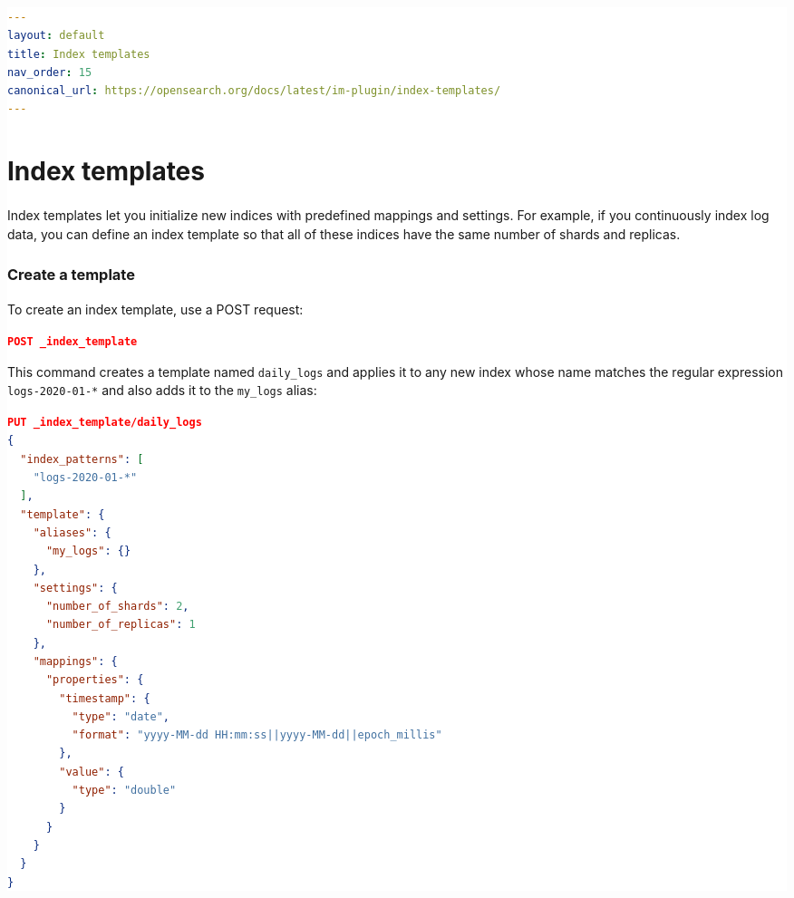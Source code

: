 ```yaml
---
layout: default
title: Index templates
nav_order: 15
canonical_url: https://opensearch.org/docs/latest/im-plugin/index-templates/
---
```


# Index templates

Index templates let you initialize new indices with predefined mappings and settings. For example, if you continuously index log data, you can define an index template so that all of these indices have the same number of shards and replicas.

### Create a template

To create an index template, use a POST request:

```json
POST _index_template
```

This command creates a template named `daily_logs` and applies it to any new index whose name matches the regular expression `logs-2020-01-*` and also adds it to the `my_logs` alias:

```json
PUT _index_template/daily_logs
{
  "index_patterns": [
    "logs-2020-01-*"
  ],
  "template": {
    "aliases": {
      "my_logs": {}
    },
    "settings": {
      "number_of_shards": 2,
      "number_of_replicas": 1
    },
    "mappings": {
      "properties": {
        "timestamp": {
          "type": "date",
          "format": "yyyy-MM-dd HH:mm:ss||yyyy-MM-dd||epoch_millis"
        },
        "value": {
          "type": "double"
        }
      }
    }
  }
}
```
